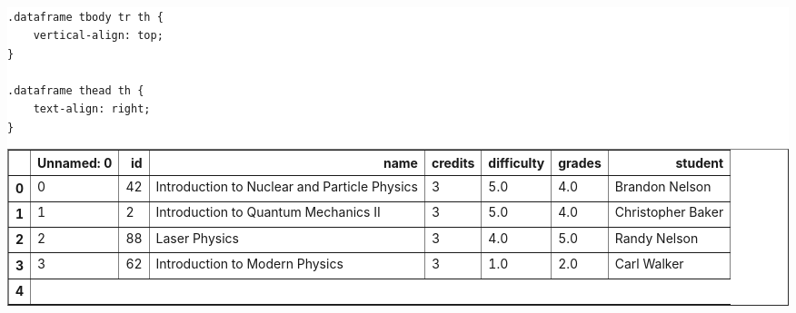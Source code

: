     .dataframe tbody tr th {
        vertical-align: top;
    }

    .dataframe thead th {
        text-align: right;
    }
</style>
<table border="1" class="dataframe">
  <thead>
    <tr style="text-align: right;">
      <th></th>
      <th>Unnamed: 0</th>
      <th>id</th>
      <th>name</th>
      <th>credits</th>
      <th>difficulty</th>
      <th>grades</th>
      <th>student</th>
    </tr>
  </thead>
  <tbody>
    <tr>
      <th>0</th>
      <td>0</td>
      <td>42</td>
      <td>Introduction to Nuclear and Particle Physics</td>
      <td>3</td>
      <td>5.0</td>
      <td>4.0</td>
      <td>Brandon Nelson</td>
    </tr>
    <tr>
      <th>1</th>
      <td>1</td>
      <td>2</td>
      <td>Introduction to Quantum Mechanics II</td>
      <td>3</td>
      <td>5.0</td>
      <td>4.0</td>
      <td>Christopher Baker</td>
    </tr>
    <tr>
      <th>2</th>
      <td>2</td>
      <td>88</td>
      <td>Laser Physics</td>
      <td>3</td>
      <td>4.0</td>
      <td>5.0</td>
      <td>Randy Nelson</td>
    </tr>
    <tr>
      <th>3</th>
      <td>3</td>
      <td>62</td>
      <td>Introduction to Modern Physics</td>
      <td>3</td>
      <td>1.0</td>
      <td>2.0</td>
      <td>Carl Walker</td>
    </tr>
    <tr>
      <th>4</th>